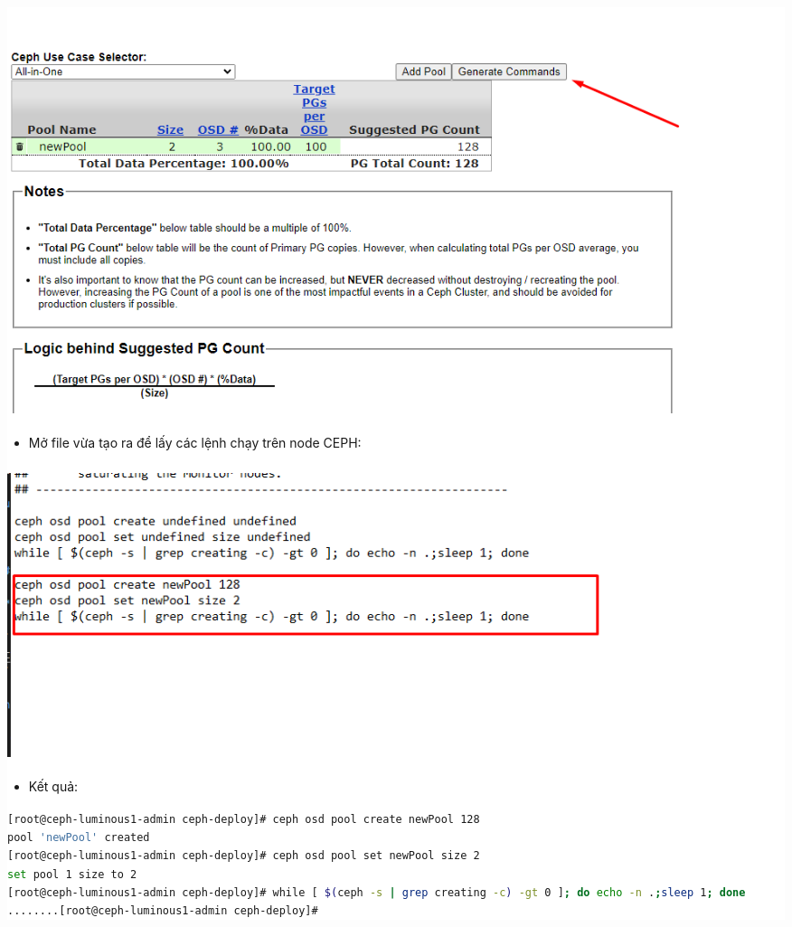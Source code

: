 <h3 align="center"><img src="..\03-Images\Lab\24.png"></h3>

- Mở file vừa tạo ra để lấy các lệnh chạy trên node CEPH:

<h3 align="center"><img src="..\03-Images\Lab\25.png"></h3>

- Kết quả:
```sh
[root@ceph-luminous1-admin ceph-deploy]# ceph osd pool create newPool 128
pool 'newPool' created
[root@ceph-luminous1-admin ceph-deploy]# ceph osd pool set newPool size 2
set pool 1 size to 2
[root@ceph-luminous1-admin ceph-deploy]# while [ $(ceph -s | grep creating -c) -gt 0 ]; do echo -n .;sleep 1; done
........[root@ceph-luminous1-admin ceph-deploy]#
```